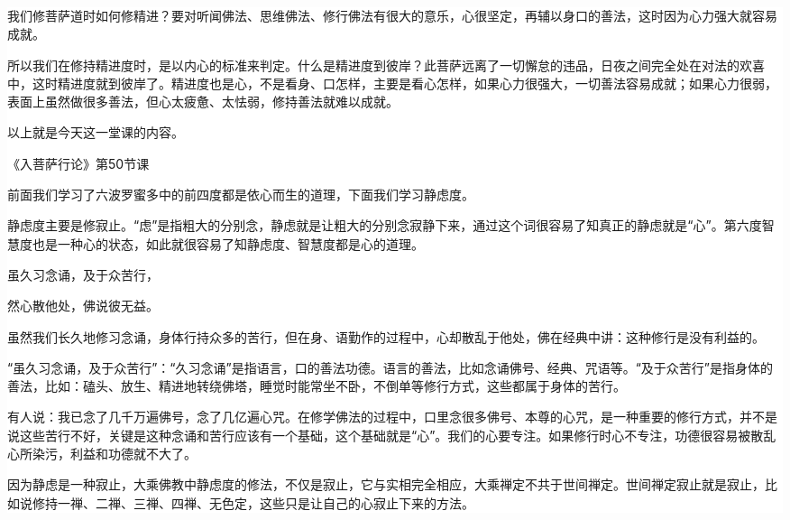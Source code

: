 我们修菩萨道时如何修精进？要对听闻佛法、思维佛法、修行佛法有很大的意乐，心很坚定，再辅以身口的善法，这时因为心力强大就容易成就。

所以我们在修持精进度时，是以内心的标准来判定。什么是精进度到彼岸？此菩萨远离了一切懈怠的违品，日夜之间完全处在对法的欢喜中，这时精进度就到彼岸了。精进度也是心，不是看身、口怎样，主要是看心怎样，如果心力很强大，一切善法容易成就；如果心力很弱，表面上虽然做很多善法，但心太疲惫、太怯弱，修持善法就难以成就。

以上就是今天这一堂课的内容。

《入菩萨行论》第50节课

前面我们学习了六波罗蜜多中的前四度都是依心而生的道理，下面我们学习静虑度。

静虑度主要是修寂止。“虑”是指粗大的分别念，静虑就是让粗大的分别念寂静下来，通过这个词很容易了知真正的静虑就是“心”。第六度智慧度也是一种心的状态，如此就很容易了知静虑度、智慧度都是心的道理。

虽久习念诵，及于众苦行，

然心散他处，佛说彼无益。

虽然我们长久地修习念诵，身体行持众多的苦行，但在身、语勤作的过程中，心却散乱于他处，佛在经典中讲：这种修行是没有利益的。

“虽久习念诵，及于众苦行”：“久习念诵”是指语言，口的善法功德。语言的善法，比如念诵佛号、经典、咒语等。“及于众苦行”是指身体的善法，比如：磕头、放生、精进地转绕佛塔，睡觉时能常坐不卧，不倒单等修行方式，这些都属于身体的苦行。

有人说：我已念了几千万遍佛号，念了几亿遍心咒。在修学佛法的过程中，口里念很多佛号、本尊的心咒，是一种重要的修行方式，并不是说这些苦行不好，关键是这种念诵和苦行应该有一个基础，这个基础就是“心”。我们的心要专注。如果修行时心不专注，功德很容易被散乱心所染污，利益和功德就不大了。

因为静虑是一种寂止，大乘佛教中静虑度的修法，不仅是寂止，它与实相完全相应，大乘禅定不共于世间禅定。世间禅定寂止就是寂止，比如说修持一禅、二禅、三禅、四禅、无色定，这些只是让自己的心寂止下来的方法。

